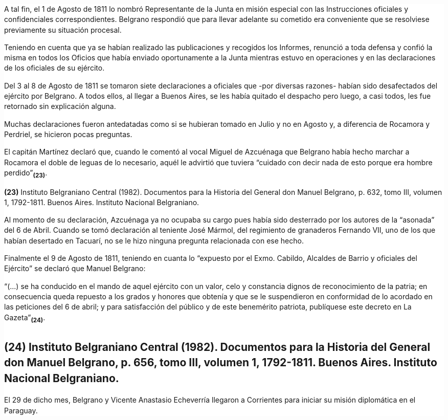 A tal fin, el 1 de Agosto de 1811 lo nombró Representante de la Junta en misión especial con las Instrucciones oficiales y confidenciales correspondientes. Belgrano respondió que para llevar adelante su cometido era conveniente que se resolviese previamente su situación procesal.

Teniendo en cuenta que ya se habían realizado las publicaciones y recogidos los Informes, renunció a toda defensa y confió la misma en todos los Oficios que había enviado oportunamente a la Junta mientras estuvo en operaciones y en las declaraciones de los oficiales de su ejército.

Del 3 al 8 de Agosto de 1811 se tomaron siete declaraciones a oficiales que -por diversas razones- habían sido desafectados del ejército por Belgrano. A todos ellos, al llegar a Buenos Aires, se les había quitado el despacho pero luego, a casi todos, les fue retornado sin explicación alguna.

Muchas declaraciones fueron antedatadas como si se hubieran tomado en Julio y no en Agosto y, a diferencia de Rocamora y Perdriel, se hicieron pocas preguntas.

El capitán Martínez declaró que, cuando le comentó al vocal Miguel de Azcuénaga que Belgrano había hecho marchar a Rocamora el doble de leguas de lo necesario, aquél le advirtió que tuviera “cuidado con decir nada de esto porque era hombre perdido”<sub><strong>(23)</strong></sub>.

**(23)** Instituto Belgraniano Central (1982). Documentos para la Historia del General don Manuel Belgrano, p. 632, tomo III, volumen 1, 1792-1811. Buenos Aires. Instituto Nacional Belgraniano.

Al momento de su declaración, Azcuénaga ya no ocupaba su cargo pues había sido desterrado por los autores de la “asonada” del 6 de Abril. Cuando se tomó declaración al teniente José Mármol, del regimiento de granaderos Fernando VII, uno de los que habían desertado en Tacuarí, no se le hizo ninguna pregunta relacionada con ese hecho.

Finalmente el 9 de Agosto de 1811, teniendo en cuanta lo “expuesto por el Exmo. Cabildo, Alcaldes de Barrio y oficiales del Ejército” se declaró que Manuel Belgrano:

“(...) se ha conducido en el mando de aquel ejército con un valor, celo y constancia dignos de reconocimiento de la patria; en consecuencia queda repuesto a los grados y honores que obtenía y que se le suspendieron en conformidad de lo acordado en las peticiones del 6 de abril; y para satisfacción del público y de este benemérito patriota, publíquese este decreto en La Gazeta”<sub><strong>(24)</strong></sub>.

## **(24)** Instituto Belgraniano Central (1982). Documentos para la Historia del General don Manuel Belgrano, p. 656, tomo III, volumen 1, 1792-1811. Buenos Aires. Instituto Nacional Belgraniano.

El 29 de dicho mes, Belgrano y Vicente Anastasio Echeverría llegaron a Corrientes para iniciar su misión diplomática en el Paraguay.